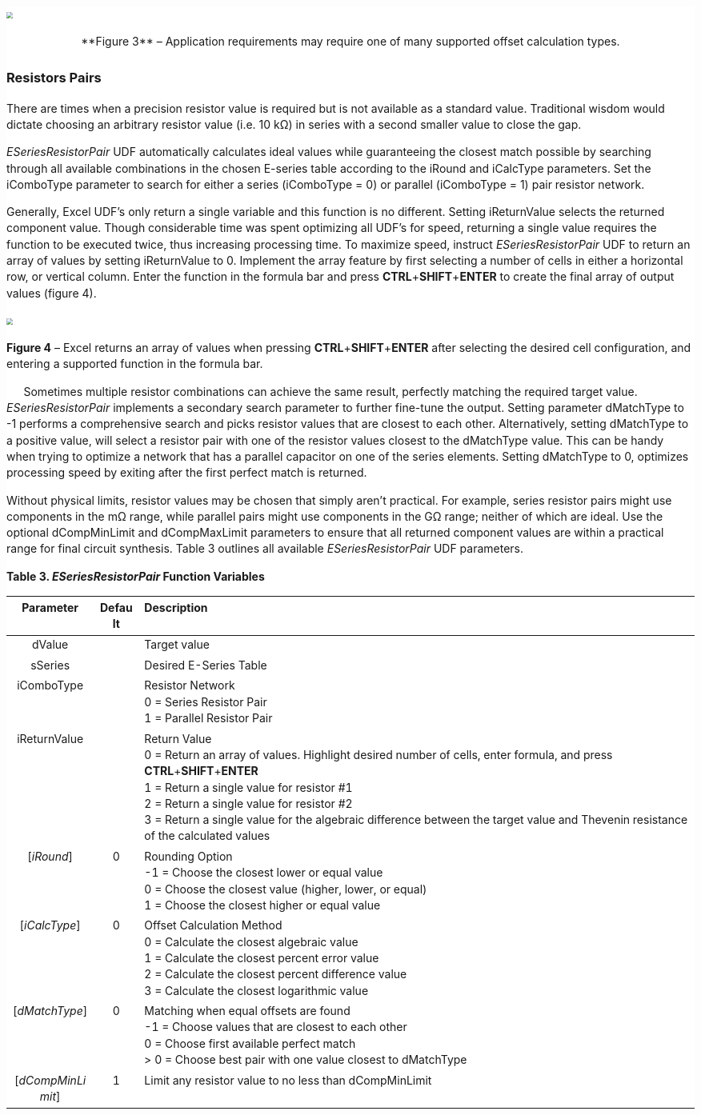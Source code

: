 <img src="Figure 3.png" style="zoom: 50%;" />

<p align="center">**Figure 3** – Application requirements may require one of many supported offset calculation types.</p>



### **Resistors Pairs**

There are times when a precision resistor value is required but is not available as a standard value.   Traditional wisdom would dictate choosing an arbitrary resistor value (i.e. 10 kΩ) in series with a second smaller value to close the gap.  

*ESeriesResistorPair* UDF automatically calculates ideal values while guaranteeing the closest match possible by searching through all available combinations in the chosen E-series table according to the iRound and iCalcType parameters.  Set the iComboType parameter to search for either a series (iComboType = 0) or parallel (iComboType = 1) pair resistor network.



Generally, Excel UDF’s only return a single variable and this function is no different.   Setting iReturnValue selects the returned component value.   Though considerable time was spent optimizing all UDF’s for speed, returning a single value requires the function to be executed twice, thus increasing processing time.   To maximize speed, instruct *ESeriesResistorPair* UDF to return an array of values by setting iReturnValue to 0.  Implement the array feature by first selecting a number of cells in either a horizontal row, or vertical column.  Enter the function in the formula bar and press **CTRL**+**SHIFT**+**ENTER** to create the final array of output values (figure 4).   



<img src="Figure 4.png" style="zoom:50%;" />

**Figure 4** – Excel returns an array of values when pressing **CTRL**+**SHIFT**+**ENTER** after selecting the desired cell configuration, and entering a supported function in the formula bar.

`	`Sometimes multiple resistor combinations can achieve the same result, perfectly matching the required target value.  *ESeriesResistorPair* implements a secondary search parameter to further fine-tune the output.   Setting parameter dMatchType to -1 performs a comprehensive search and picks resistor values that are closest to each other.    Alternatively, setting dMatchType to a positive value, will select a resistor pair with one of the resistor values closest to the dMatchType value.   This can be handy when trying to optimize a network that has a parallel capacitor on one of the series elements.   Setting dMatchType to 0, optimizes processing speed by exiting after the first perfect match is returned.   

Without physical limits, resistor values may be chosen that simply aren’t practical.    For example, series resistor pairs might use components in the mΩ range, while parallel pairs might use components in the GΩ range; neither of which are ideal.   Use the optional dCompMinLimit and dCompMaxLimit parameters to ensure that all returned component values are within a practical range for final circuit synthesis.  Table 3 outlines all available *ESeriesResistorPair* UDF parameters.

**Table 3. *ESeriesResistorPair* Function Variables**


|**Parameter**|**Default**|**Description**|
| :-: | :-: | :- |
|dValue||Target value|
|sSeries||Desired E-Series Table|
|iComboType||Resistor Network<br/>0 = Series Resistor Pair <br/>1 = Parallel Resistor Pair|
|iReturnValue||Return Value <br/>0 = Return an array of values.  Highlight desired number of cells, enter formula, and press **CTRL**+**SHIFT**+**ENTER**<br/>1 = Return a single value for resistor #1<br/>2 = Return a single value for resistor #2<br/>3 = Return a single value for the algebraic difference between the target value and Thevenin resistance of the calculated values|
|[*iRound*]|0|Rounding Option<br/>-1 = Choose the closest lower or equal value <br/>0 = Choose the closest value (higher, lower, or equal)<br/>1 = Choose the closest higher or equal value|
|[*iCalcType*]|0|Offset Calculation Method<br/>0 = Calculate the closest algebraic  value  <br/>1 = Calculate the closest percent error value<br/>2 = Calculate the closest percent difference value<br/>3 = Calculate the closest logarithmic value<br/>|
|[*dMatchType*]|0|Matching when equal offsets are found<br/>-1 = Choose values that are closest to each other<br/>0 = Choose first available perfect match <br/>> 0 = Choose best pair with one value closest to dMatchType|
|[*dCompMinLimit*]|1|Limit any resistor value to no less than dCompMinLimit|